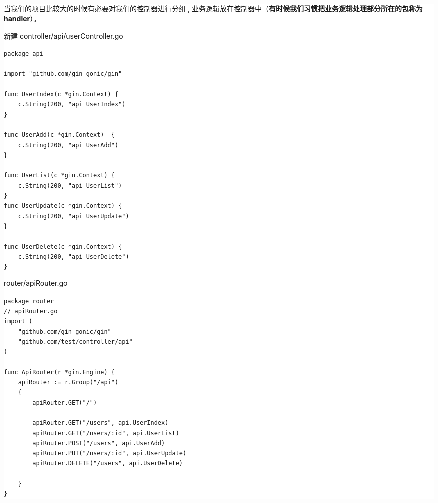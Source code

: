 当我们的项目比较大的时候有必要对我们的控制器进行分组 , 业务逻辑放在控制器中（**有时候我们习惯把业务逻辑处理部分所在的包称为 handler**）。

新建 controller/api/userController.go

```
package api

import "github.com/gin-gonic/gin"

func UserIndex(c *gin.Context) {
	c.String(200, "api UserIndex")
}

func UserAdd(c *gin.Context)  {
	c.String(200, "api UserAdd")
}

func UserList(c *gin.Context) {
	c.String(200, "api UserList")
}
func UserUpdate(c *gin.Context) {
	c.String(200, "api UserUpdate")
}

func UserDelete(c *gin.Context) {
	c.String(200, "api UserDelete")
}

```

router/apiRouter.go

```
package router
// apiRouter.go
import (
	"github.com/gin-gonic/gin"
	"github.com/test/controller/api"
)

func ApiRouter(r *gin.Engine) {
	apiRouter := r.Group("/api")
	{
		apiRouter.GET("/")

		apiRouter.GET("/users", api.UserIndex)
		apiRouter.GET("/users/:id", api.UserList)
		apiRouter.POST("/users", api.UserAdd)
		apiRouter.PUT("/users/:id", api.UserUpdate)
		apiRouter.DELETE("/users", api.UserDelete)

	}
}
```

